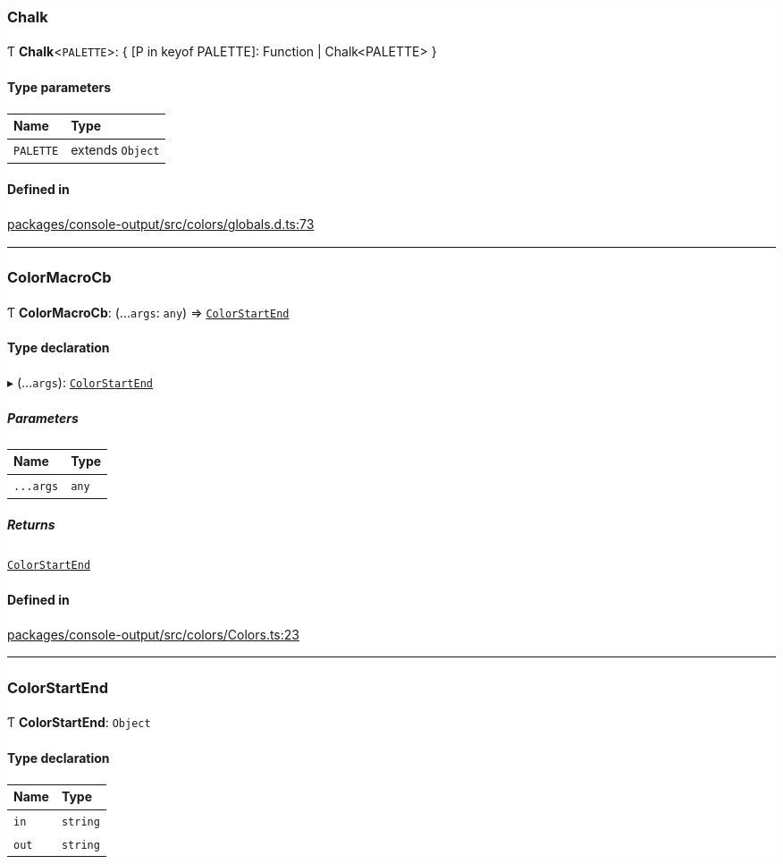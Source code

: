### Chalk

Ƭ **Chalk**<`PALETTE`\>: { [P in keyof PALETTE]: Function \| Chalk<PALETTE\> }

#### Type parameters

| Name | Type |
| :------ | :------ |
| `PALETTE` | extends `Object` |

#### Defined in

[packages/console-output/src/colors/globals.d.ts:73](https://github.com/robinradic/npm-console/blob/10cb77f/packages/console-output/src/colors/globals.d.ts#L73)

___

### ColorMacroCb

Ƭ **ColorMacroCb**: (...`args`: `any`) => [`ColorStartEnd`](README.md#colorstartend)

#### Type declaration

▸ (...`args`): [`ColorStartEnd`](README.md#colorstartend)

##### Parameters

| Name | Type |
| :------ | :------ |
| `...args` | `any` |

##### Returns

[`ColorStartEnd`](README.md#colorstartend)

#### Defined in

[packages/console-output/src/colors/Colors.ts:23](https://github.com/robinradic/npm-console/blob/10cb77f/packages/console-output/src/colors/Colors.ts#L23)

___

### ColorStartEnd

Ƭ **ColorStartEnd**: `Object`

#### Type declaration

| Name | Type |
| :------ | :------ |
| `in` | `string` |
| `out` | `string` |
